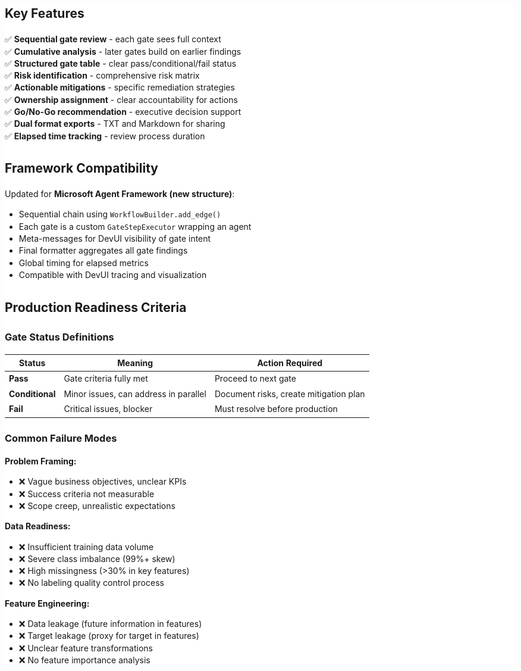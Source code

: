 ```
```

## Key Features

✅ **Sequential gate review** - each gate sees full context  
✅ **Cumulative analysis** - later gates build on earlier findings  
✅ **Structured gate table** - clear pass/conditional/fail status  
✅ **Risk identification** - comprehensive risk matrix  
✅ **Actionable mitigations** - specific remediation strategies  
✅ **Ownership assignment** - clear accountability for actions  
✅ **Go/No-Go recommendation** - executive decision support  
✅ **Dual format exports** - TXT and Markdown for sharing  
✅ **Elapsed time tracking** - review process duration  

## Framework Compatibility

Updated for **Microsoft Agent Framework (new structure)**:
- Sequential chain using `WorkflowBuilder.add_edge()`
- Each gate is a custom `GateStepExecutor` wrapping an agent
- Meta-messages for DevUI visibility of gate intent
- Final formatter aggregates all gate findings
- Global timing for elapsed metrics
- Compatible with DevUI tracing and visualization

## Production Readiness Criteria

### Gate Status Definitions

| Status | Meaning | Action Required |
|--------|---------|-----------------|
| **Pass** | Gate criteria fully met | Proceed to next gate |
| **Conditional** | Minor issues, can address in parallel | Document risks, create mitigation plan |
| **Fail** | Critical issues, blocker | Must resolve before production |

### Common Failure Modes

**Problem Framing:**
- ❌ Vague business objectives, unclear KPIs
- ❌ Success criteria not measurable
- ❌ Scope creep, unrealistic expectations

**Data Readiness:**
- ❌ Insufficient training data volume
- ❌ Severe class imbalance (99%+ skew)
- ❌ High missingness (>30% in key features)
- ❌ No labeling quality control process

**Feature Engineering:**
- ❌ Data leakage (future information in features)
- ❌ Target leakage (proxy for target in features)
- ❌ Unclear feature transformations
- ❌ No feature importance analysis
